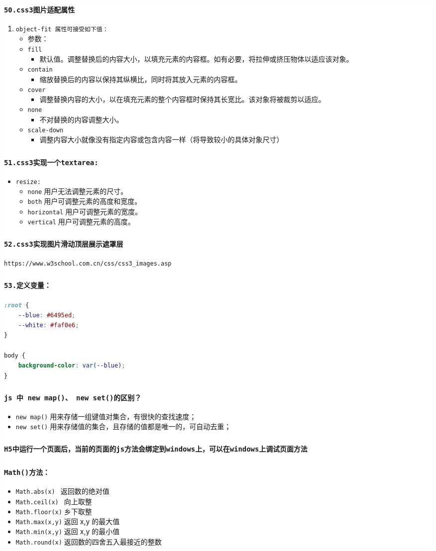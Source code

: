 ### `50.css3图片适配属性`

1.  `object-fit 属性可接受如下值：`
    -   参数：
    -   `fill`
        -   默认值。调整替换后的内容大小，以填充元素的内容框。如有必要，将拉伸或挤压物体以适应该对象。
    -   `contain`
        -   缩放替换后的内容以保持其纵横比，同时将其放入元素的内容框。
    -   `cover`
        -   调整替换内容的大小，以在填充元素的整个内容框时保持其长宽比。该对象将被裁剪以适应。
    -   `none`
        -   不对替换的内容调整大小。
    -   `scale-down`
        -   调整内容大小就像没有指定内容或包含内容一样（将导致较小的具体对象尺寸）

### `51.css3实现一个textarea:`

-   `resize:`
    -   `none` 用户无法调整元素的尺寸。
    -   `both` 用户可调整元素的高度和宽度。
    -   `horizontal` 用户可调整元素的宽度。
    -   `vertical` 用户可调整元素的高度。

### `52.css3实现图片滑动顶层展示遮罩层`

`https://www.w3school.com.cn/css/css3_images.asp`

### `53.定义变量：`

```css
:root {
    --blue: #6495ed;
    --white: #faf0e6;
}

body {
    background-color: var(--blue);
}
```

### `js 中 new map()、 new set()的区别？`

-   `new map()` 用来存储一组键值对集合，有很快的查找速度；
-   `new set()` 用来存储值的集合，且存储的值都是唯一的，可自动去重；

### `H5中运行一个页面后，当前的页面的js方法会绑定到windows上，可以在windows上调试页面方法`

### `Math()方法：`

-   `Math.abs(x) ` 返回数的绝对值
-   `Math.ceil(x) ` 向上取整
-   `Math.floor(x)` 乡下取整
-   `Math.max(x,y)` 返回 x,y 的最大值
-   `Math.min(x,y)` 返回 x,y 的最小值
-   `Math.round(x)` 返回数的四舍五入最接近的整数
